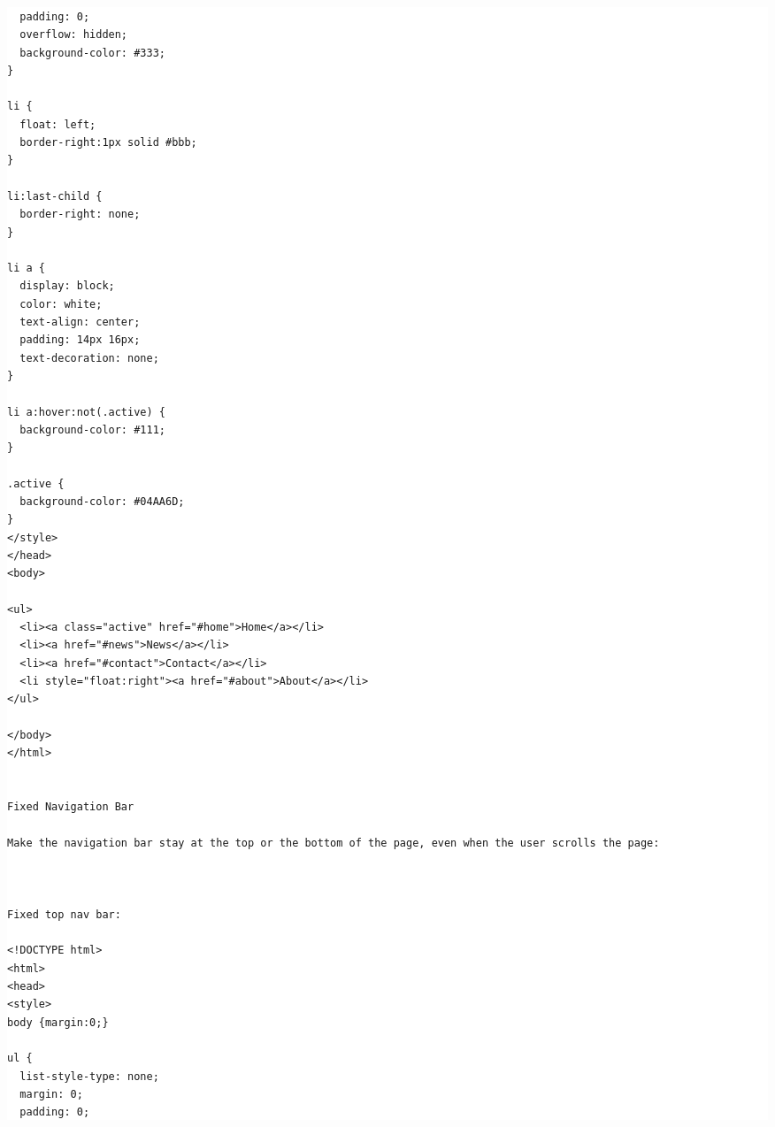 ```
  padding: 0;
  overflow: hidden;
  background-color: #333;
}

li {
  float: left;
  border-right:1px solid #bbb;
}

li:last-child {
  border-right: none;
}

li a {
  display: block;
  color: white;
  text-align: center;
  padding: 14px 16px;
  text-decoration: none;
}

li a:hover:not(.active) {
  background-color: #111;
}

.active {
  background-color: #04AA6D;
}
</style>
</head>
<body>

<ul>
  <li><a class="active" href="#home">Home</a></li>
  <li><a href="#news">News</a></li>
  <li><a href="#contact">Contact</a></li>
  <li style="float:right"><a href="#about">About</a></li>
</ul>

</body>
</html>


Fixed Navigation Bar

Make the navigation bar stay at the top or the bottom of the page, even when the user scrolls the page:



Fixed top nav bar:

<!DOCTYPE html>
<html>
<head>
<style>
body {margin:0;}

ul {
  list-style-type: none;
  margin: 0;
  padding: 0;
```